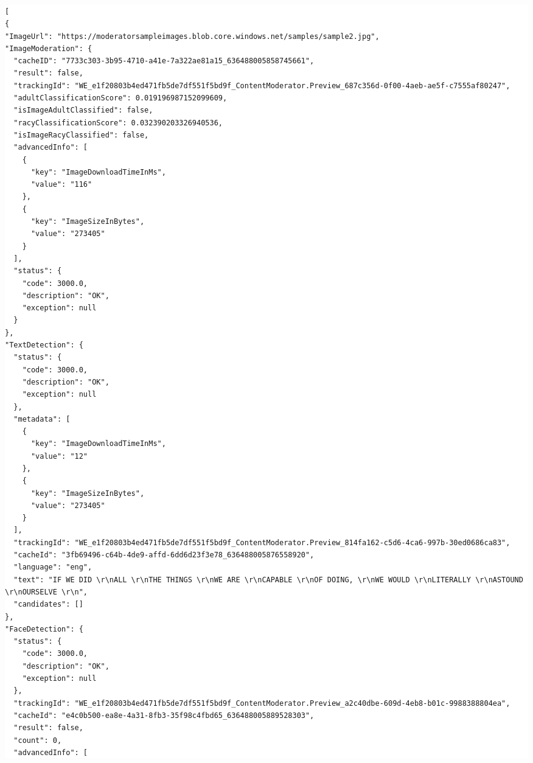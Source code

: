 	[
	{
    "ImageUrl": "https://moderatorsampleimages.blob.core.windows.net/samples/sample2.jpg",
    "ImageModeration": {
      "cacheID": "7733c303-3b95-4710-a41e-7a322ae81a15_636488005858745661",
      "result": false,
      "trackingId": "WE_e1f20803b4ed471fb5de7df551f5bd9f_ContentModerator.Preview_687c356d-0f00-4aeb-ae5f-c7555af80247",
      "adultClassificationScore": 0.019196987152099609,
      "isImageAdultClassified": false,
      "racyClassificationScore": 0.032390203326940536,
      "isImageRacyClassified": false,
      "advancedInfo": [
        {
          "key": "ImageDownloadTimeInMs",
          "value": "116"
        },
        {
          "key": "ImageSizeInBytes",
          "value": "273405"
        }
      ],
      "status": {
        "code": 3000.0,
        "description": "OK",
        "exception": null
      }
    },
    "TextDetection": {
      "status": {
        "code": 3000.0,
        "description": "OK",
        "exception": null
      },
      "metadata": [
        {
          "key": "ImageDownloadTimeInMs",
          "value": "12"
        },
        {
          "key": "ImageSizeInBytes",
          "value": "273405"
        }
      ],
      "trackingId": "WE_e1f20803b4ed471fb5de7df551f5bd9f_ContentModerator.Preview_814fa162-c5d6-4ca6-997b-30ed0686ca83",
      "cacheId": "3fb69496-c64b-4de9-affd-6dd6d23f3e78_636488005876558920",
      "language": "eng",
      "text": "IF WE DID \r\nALL \r\nTHE THINGS \r\nWE ARE \r\nCAPABLE \r\nOF DOING, \r\nWE WOULD \r\nLITERALLY \r\nASTOUND \r\nOURSELVE \r\n",
      "candidates": []
    },
    "FaceDetection": {
      "status": {
        "code": 3000.0,
        "description": "OK",
        "exception": null
      },
      "trackingId": "WE_e1f20803b4ed471fb5de7df551f5bd9f_ContentModerator.Preview_a2c40dbe-609d-4eb8-b01c-9988388804ea",
      "cacheId": "e4c0b500-ea8e-4a31-8fb3-35f98c4fbd65_636488005889528303",
      "result": false,
      "count": 0,
      "advancedInfo": [